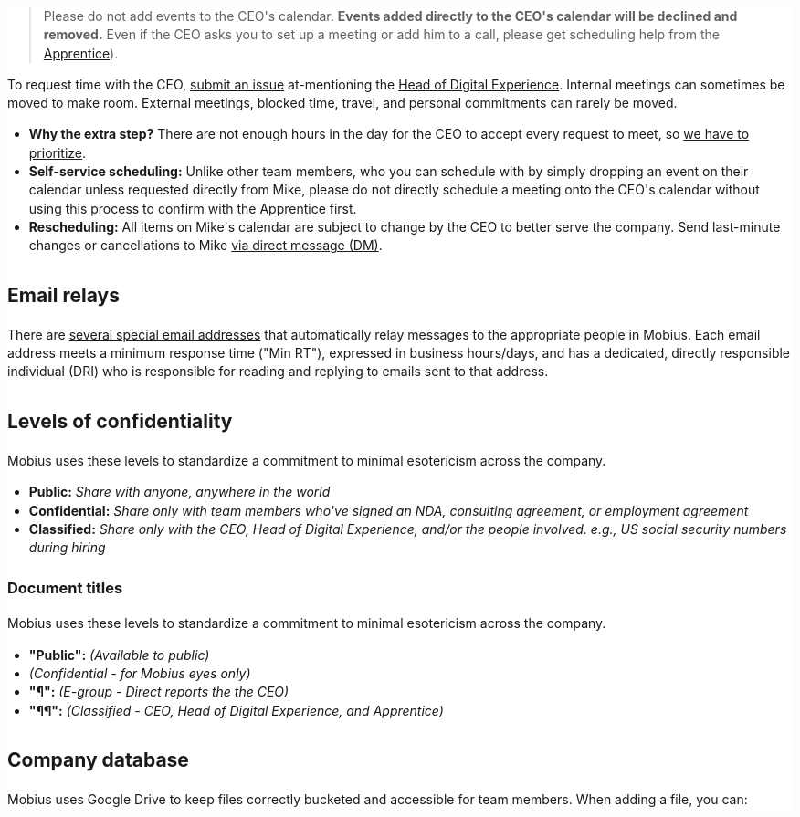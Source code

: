 > Please do not add events to the CEO's calendar. **Events added directly to the CEO's calendar will be declined and removed.** Even if the CEO asks you to set up a meeting or add him to a call, please get scheduling help from the [Apprentice](https://www.mobiusmdm.com/handbook/digital-experience#team)).

To request time with the CEO, [submit an issue](https://github.com/notawar/confidential/issues/new?assignees=sampfluger88&labels=%23g-digital-experience&projects=&template=1-custom-request.md&title=%7BMeeting%20request%3A%20) at-mentioning the [Head of Digital Experience](https://www.mobiusmdm.com/handbook/digital-experience#team). Internal meetings can sometimes be moved to make room. External meetings, blocked time, travel, and personal commitments can rarely be moved.

- **Why the extra step?** There are not enough hours in the day for the CEO to accept every request to meet, so [we have to prioritize](https://www.mobiusmdm.com/handbook/digital-experience#process-the-ceos-calendar).
- **Self-service scheduling:** Unlike other team members, who you can schedule with by simply dropping an event on their calendar unless requested directly from Mike, please do not directly schedule a meeting onto the CEO's calendar without using this process to confirm with the Apprentice first.
- **Rescheduling:** All items on Mike's calendar are subject to change by the CEO to better serve the company.  Send last-minute changes or cancellations to Mike [via direct message (DM)](https://www.mobiusmdm.com/handbook/company/why-this-way#why-not-mention-the-ceo-in-slack-threads).

## Email relays

There are [several special email addresses](https://docs.google.com/document/d/1tE-NpNfw1icmU2MjYuBRib0VWBPVAdmq4NiCrpuI0F0/edit#) that automatically relay messages to the appropriate people in Mobius. Each email address meets a minimum response time ("Min RT"), expressed in business hours/days, and has a dedicated, directly responsible individual (DRI) who is responsible for reading and replying to emails sent to that address.

## Levels of confidentiality

Mobius uses these levels to standardize a commitment to minimal esotericism across the company.  

- **Public:**   _Share with anyone, anywhere in the world_
- **Confidential:**  _Share only with team members who've signed an NDA, consulting agreement, or employment agreement_
- **Classified:**  _Share only with the CEO, Head of Digital Experience, and/or the people involved.  e.g., US social security numbers during hiring_

### Document titles

Mobius uses these levels to standardize a commitment to minimal esotericism across the company.

- **"Public":** _(Available to public)_
- _(Confidential - for Mobius eyes only)_
- **"¶":** _(E-group - Direct reports the the CEO)_
- **"¶¶":** _(Classified - CEO, Head of Digital Experience, and Apprentice)_

## Company database

Mobius uses Google Drive to keep files correctly bucketed and accessible for team members. When adding a file, you can:
